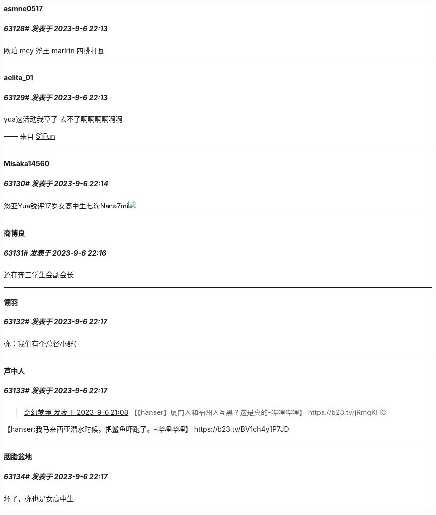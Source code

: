 ####  asmne0517  
##### 63128#       发表于 2023-9-6 22:13

欧珀 mcy 斧王 maririn 四排打瓦


*****

####  aelita_01  
##### 63129#       发表于 2023-9-6 22:13

yua这活动我草了 去不了啊啊啊啊啊啊

—— 来自 [S1Fun](https://s1fun.koalcat.com)

*****

####  Misaka14560  
##### 63130#       发表于 2023-9-6 22:14

悠亚Yua锐评17岁女高中生七海Nana7mi<img src="https://p.sda1.dev/13/98ea9b77923b3ab7e812730c6d9afc04/893c45c2a0e09e46472239facb4db108.png" referrerpolicy="no-referrer">

*****

####  商博良  
##### 63131#       发表于 2023-9-6 22:16

还在奔三学生会副会长

*****

####  翎羽  
##### 63132#       发表于 2023-9-6 22:17

弥：我们有个总督小群(

*****

####  芦中人  
##### 63133#       发表于 2023-9-6 22:17

<blockquote><a href="httphttps://bbs.saraba1st.com/2b/forum.php?mod=redirect&amp;goto=findpost&amp;pid=62315994&amp;ptid=2146692" target="_blank">奇幻梦境 发表于 2023-9-6 21:08</a>
【【hanser】厦门人和福州人互黑？这是真的-哔哩哔哩】 https://b23.tv/jRmqKHC</blockquote>
【hanser:我马来西亚潜水时候。把鲨鱼吓跑了。-哔哩哔哩】 https://b23.tv/BV1ch4y1P7JD

*****

####  胭脂盆地  
##### 63134#       发表于 2023-9-6 22:17

坏了，弥也是女高中生

*****
